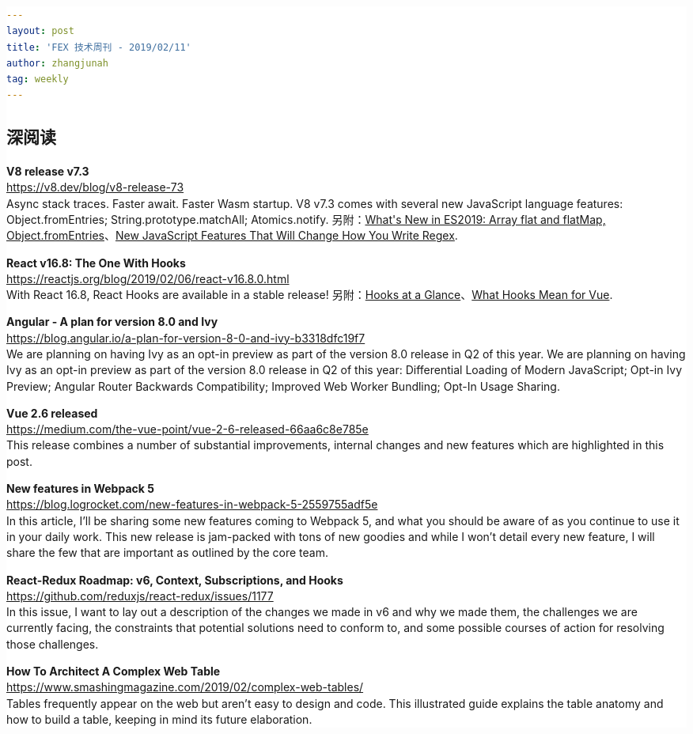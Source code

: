 ```yaml
---
layout: post
title: 'FEX 技术周刊 - 2019/02/11'
author: zhangjunah
tag: weekly
---
```


## 深阅读  

**V8 release v7.3**  
https://v8.dev/blog/v8-release-73  
Async stack traces. Faster await. Faster Wasm startup. V8 v7.3 comes with several new JavaScript language features: Object.fromEntries; String.prototype.matchAll; Atomics.notify. 另附：[What's New in ES2019: Array flat and flatMap, Object.fromEntries](http://thecodebarbarian.com/whats-new-in-es2019-flat-flatmap-catch.html)、[New JavaScript Features That Will Change How You Write Regex](https://www.smashingmagazine.com/2019/02/regexp-features-regular-expressions/).

**React v16.8: The One With Hooks**  
https://reactjs.org/blog/2019/02/06/react-v16.8.0.html  
With React 16.8, React Hooks are available in a stable release! 另附：[Hooks at a Glance](https://reactjs.org/docs/hooks-overview.html)、[What Hooks Mean for Vue](https://css-tricks.com/what-hooks-mean-for-vue/).

**Angular - A plan for version 8.0 and Ivy**  
https://blog.angular.io/a-plan-for-version-8-0-and-ivy-b3318dfc19f7  
We are planning on having Ivy as an opt-in preview as part of the version 8.0 release in Q2 of this year. We are planning on having Ivy as an opt-in preview as part of the version 8.0 release in Q2 of this year: Differential Loading of Modern JavaScript; Opt-in Ivy Preview; Angular Router Backwards Compatibility; Improved Web Worker Bundling; Opt-In Usage Sharing.

**Vue 2.6 released**  
https://medium.com/the-vue-point/vue-2-6-released-66aa6c8e785e  
This release combines a number of substantial improvements, internal changes and new features which are highlighted in this post.

**New features in Webpack 5**  
https://blog.logrocket.com/new-features-in-webpack-5-2559755adf5e  
In this article, I’ll be sharing some new features coming to Webpack 5, and what you should be aware of as you continue to use it in your daily work. This new release is jam-packed with tons of new goodies and while I won’t detail every new feature, I will share the few that are important as outlined by the core team.

**React-Redux Roadmap: v6, Context, Subscriptions, and Hooks**  
https://github.com/reduxjs/react-redux/issues/1177  
In this issue, I want to lay out a description of the changes we made in v6 and why we made them, the challenges we are currently facing, the constraints that potential solutions need to conform to, and some possible courses of action for resolving those challenges.

**How To Architect A Complex Web Table**  
https://www.smashingmagazine.com/2019/02/complex-web-tables/  
Tables frequently appear on the web but aren’t easy to design and code. This illustrated guide explains the table anatomy and how to build a table, keeping in mind its future elaboration. 
